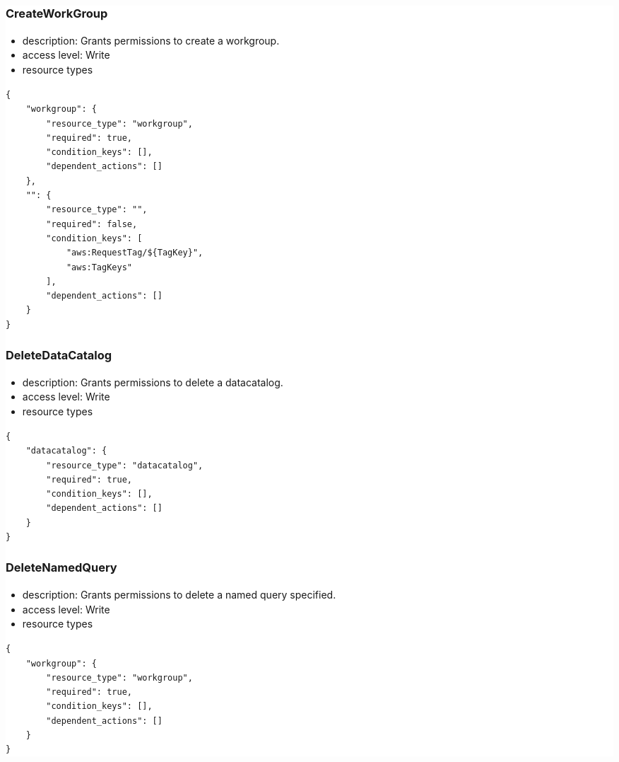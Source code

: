 ### CreateWorkGroup

- description: Grants permissions to create a workgroup.
- access level: Write
- resource types

```
{
    "workgroup": {
        "resource_type": "workgroup",
        "required": true,
        "condition_keys": [],
        "dependent_actions": []
    },
    "": {
        "resource_type": "",
        "required": false,
        "condition_keys": [
            "aws:RequestTag/${TagKey}",
            "aws:TagKeys"
        ],
        "dependent_actions": []
    }
}
```

### DeleteDataCatalog

- description: Grants permissions to delete a datacatalog.
- access level: Write
- resource types

```
{
    "datacatalog": {
        "resource_type": "datacatalog",
        "required": true,
        "condition_keys": [],
        "dependent_actions": []
    }
}
```

### DeleteNamedQuery

- description: Grants permissions to delete a named query specified.
- access level: Write
- resource types

```
{
    "workgroup": {
        "resource_type": "workgroup",
        "required": true,
        "condition_keys": [],
        "dependent_actions": []
    }
}
```
